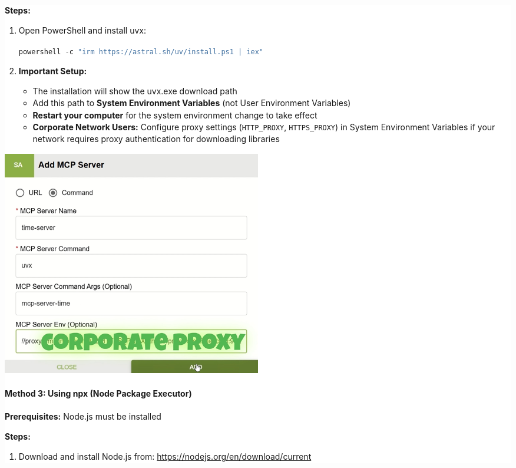 **Steps:**
1. Open PowerShell and install uvx:
   ```powershell
   powershell -c "irm https://astral.sh/uv/install.ps1 | iex"
   ```

2. **Important Setup:**
   - The installation will show the uvx.exe download path
   - Add this path to **System Environment Variables** (not User Environment Variables)
   - **Restart your computer** for the system environment change to take effect
   - **Corporate Network Users:** Configure proxy settings (`HTTP_PROXY`, `HTTPS_PROXY`) in System Environment Variables if your network requires proxy authentication for downloading libraries

<img src="./images/uvx-time.png" alt="uvx time" width="50%">

#### Method 3: Using npx (Node Package Executor)

**Prerequisites:** Node.js must be installed

**Steps:**
1. Download and install Node.js from: https://nodejs.org/en/download/current
